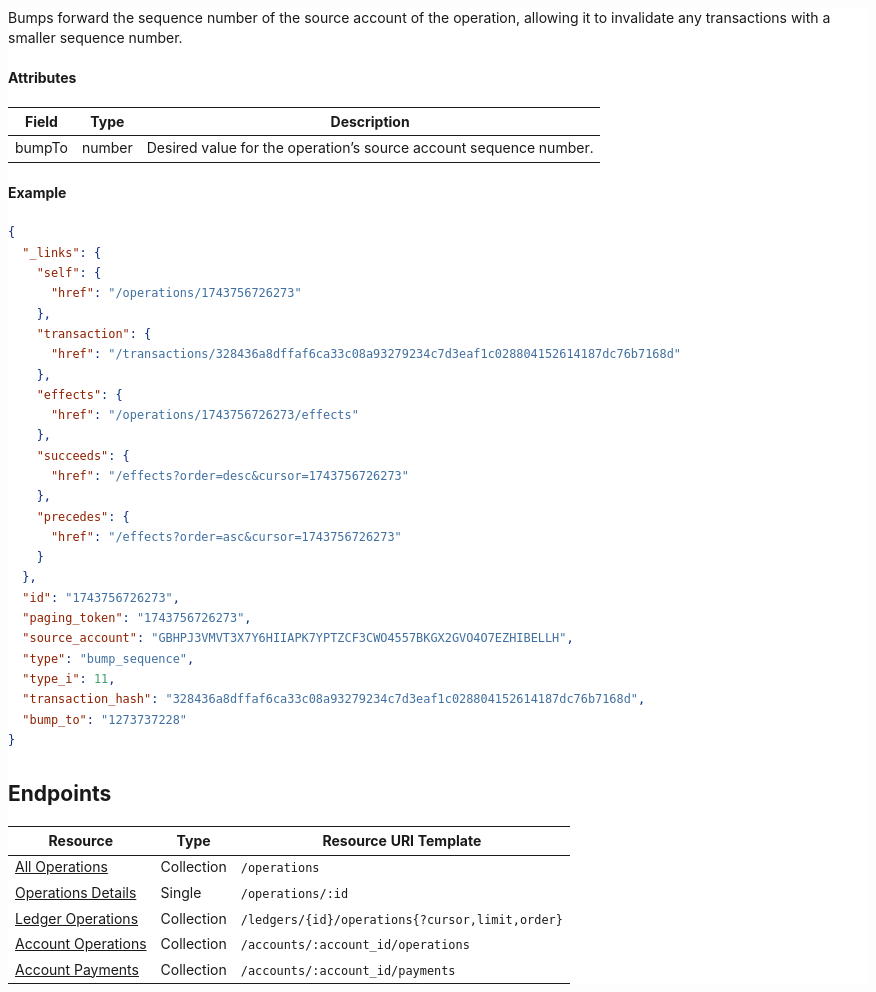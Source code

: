 Bumps forward the sequence number of the source account of the operation, allowing it to invalidate any transactions with a smaller sequence number.

#### Attributes

| Field  | Type   | Description                                                       |
|--------|--------|-------------------------------------------------------------------|
| bumpTo | number | Desired value for the operation’s source account sequence number. |

#### Example
```json
{
  "_links": {
    "self": {
      "href": "/operations/1743756726273"
    },
    "transaction": {
      "href": "/transactions/328436a8dffaf6ca33c08a93279234c7d3eaf1c028804152614187dc76b7168d"
    },
    "effects": {
      "href": "/operations/1743756726273/effects"
    },
    "succeeds": {
      "href": "/effects?order=desc&cursor=1743756726273"
    },
    "precedes": {
      "href": "/effects?order=asc&cursor=1743756726273"
    }
  },
  "id": "1743756726273",
  "paging_token": "1743756726273",
  "source_account": "GBHPJ3VMVT3X7Y6HIIAPK7YPTZCF3CWO4557BKGX2GVO4O7EZHIBELLH",
  "type": "bump_sequence",
  "type_i": 11,
  "transaction_hash": "328436a8dffaf6ca33c08a93279234c7d3eaf1c028804152614187dc76b7168d",
  "bump_to": "1273737228"
}
```

## Endpoints

| Resource                                           | Type       | Resource URI Template                           |
|----------------------------------------------------|------------|-------------------------------------------------|
| [All Operations](../endpoints/operations-all.md)             | Collection | `/operations`                                   |
| [Operations Details](../endpoints/operations-single.md)      | Single     | `/operations/:id`                               |
| [Ledger Operations](../endpoints/operations-for-ledger.md)   | Collection | `/ledgers/{id}/operations{?cursor,limit,order}` |
| [Account Operations](../endpoints/operations-for-account.md) | Collection | `/accounts/:account_id/operations`              |
| [Account Payments](../endpoints/payments-for-account.md)     | Collection | `/accounts/:account_id/payments`                |
